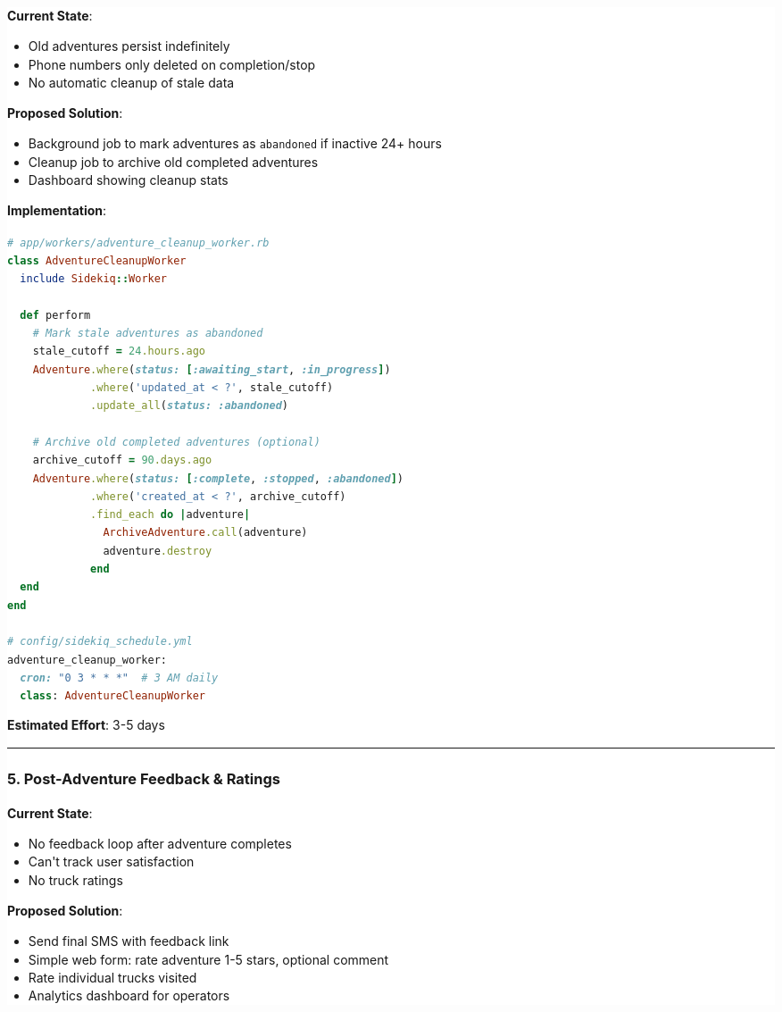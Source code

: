**Current State**:
- Old adventures persist indefinitely
- Phone numbers only deleted on completion/stop
- No automatic cleanup of stale data

**Proposed Solution**:
- Background job to mark adventures as `abandoned` if inactive 24+ hours
- Cleanup job to archive old completed adventures
- Dashboard showing cleanup stats

**Implementation**:
```ruby
# app/workers/adventure_cleanup_worker.rb
class AdventureCleanupWorker
  include Sidekiq::Worker

  def perform
    # Mark stale adventures as abandoned
    stale_cutoff = 24.hours.ago
    Adventure.where(status: [:awaiting_start, :in_progress])
             .where('updated_at < ?', stale_cutoff)
             .update_all(status: :abandoned)

    # Archive old completed adventures (optional)
    archive_cutoff = 90.days.ago
    Adventure.where(status: [:complete, :stopped, :abandoned])
             .where('created_at < ?', archive_cutoff)
             .find_each do |adventure|
               ArchiveAdventure.call(adventure)
               adventure.destroy
             end
  end
end

# config/sidekiq_schedule.yml
adventure_cleanup_worker:
  cron: "0 3 * * *"  # 3 AM daily
  class: AdventureCleanupWorker
```

**Estimated Effort**: 3-5 days

---

### 5. Post-Adventure Feedback & Ratings

**Current State**:
- No feedback loop after adventure completes
- Can't track user satisfaction
- No truck ratings

**Proposed Solution**:
- Send final SMS with feedback link
- Simple web form: rate adventure 1-5 stars, optional comment
- Rate individual trucks visited
- Analytics dashboard for operators
